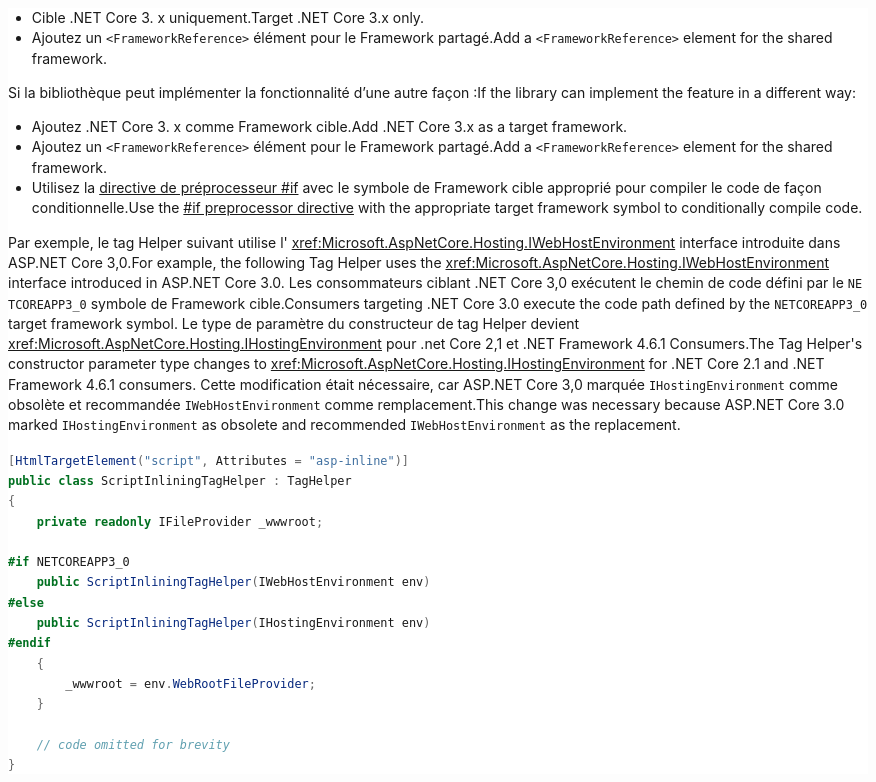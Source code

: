 * <span data-ttu-id="f02a9-238">Cible .NET Core 3. x uniquement.</span><span class="sxs-lookup"><span data-stu-id="f02a9-238">Target .NET Core 3.x only.</span></span>
* <span data-ttu-id="f02a9-239">Ajoutez un `<FrameworkReference>` élément pour le Framework partagé.</span><span class="sxs-lookup"><span data-stu-id="f02a9-239">Add a `<FrameworkReference>` element for the shared framework.</span></span>

<span data-ttu-id="f02a9-240">Si la bibliothèque peut implémenter la fonctionnalité d’une autre façon :</span><span class="sxs-lookup"><span data-stu-id="f02a9-240">If the library can implement the feature in a different way:</span></span>

* <span data-ttu-id="f02a9-241">Ajoutez .NET Core 3. x comme Framework cible.</span><span class="sxs-lookup"><span data-stu-id="f02a9-241">Add .NET Core 3.x as a target framework.</span></span>
* <span data-ttu-id="f02a9-242">Ajoutez un `<FrameworkReference>` élément pour le Framework partagé.</span><span class="sxs-lookup"><span data-stu-id="f02a9-242">Add a `<FrameworkReference>` element for the shared framework.</span></span>
* <span data-ttu-id="f02a9-243">Utilisez la [directive de préprocesseur #if](/dotnet/csharp/language-reference/preprocessor-directives/preprocessor-if) avec le symbole de Framework cible approprié pour compiler le code de façon conditionnelle.</span><span class="sxs-lookup"><span data-stu-id="f02a9-243">Use the [#if preprocessor directive](/dotnet/csharp/language-reference/preprocessor-directives/preprocessor-if) with the appropriate target framework symbol to conditionally compile code.</span></span>

<span data-ttu-id="f02a9-244">Par exemple, le tag Helper suivant utilise l' <xref:Microsoft.AspNetCore.Hosting.IWebHostEnvironment> interface introduite dans ASP.NET Core 3,0.</span><span class="sxs-lookup"><span data-stu-id="f02a9-244">For example, the following Tag Helper uses the <xref:Microsoft.AspNetCore.Hosting.IWebHostEnvironment> interface introduced in ASP.NET Core 3.0.</span></span> <span data-ttu-id="f02a9-245">Les consommateurs ciblant .NET Core 3,0 exécutent le chemin de code défini par le `NETCOREAPP3_0` symbole de Framework cible.</span><span class="sxs-lookup"><span data-stu-id="f02a9-245">Consumers targeting .NET Core 3.0 execute the code path defined by the `NETCOREAPP3_0` target framework symbol.</span></span> <span data-ttu-id="f02a9-246">Le type de paramètre du constructeur de tag Helper devient <xref:Microsoft.AspNetCore.Hosting.IHostingEnvironment> pour .net Core 2,1 et .NET Framework 4.6.1 Consumers.</span><span class="sxs-lookup"><span data-stu-id="f02a9-246">The Tag Helper's constructor parameter type changes to <xref:Microsoft.AspNetCore.Hosting.IHostingEnvironment> for .NET Core 2.1 and .NET Framework 4.6.1 consumers.</span></span> <span data-ttu-id="f02a9-247">Cette modification était nécessaire, car ASP.NET Core 3,0 marquée `IHostingEnvironment` comme obsolète et recommandée `IWebHostEnvironment` comme remplacement.</span><span class="sxs-lookup"><span data-stu-id="f02a9-247">This change was necessary because ASP.NET Core 3.0 marked `IHostingEnvironment` as obsolete and recommended `IWebHostEnvironment` as the replacement.</span></span>

```csharp
[HtmlTargetElement("script", Attributes = "asp-inline")]
public class ScriptInliningTagHelper : TagHelper
{
    private readonly IFileProvider _wwwroot;

#if NETCOREAPP3_0
    public ScriptInliningTagHelper(IWebHostEnvironment env)
#else
    public ScriptInliningTagHelper(IHostingEnvironment env)
#endif
    {
        _wwwroot = env.WebRootFileProvider;
    }

    // code omitted for brevity
}
```
